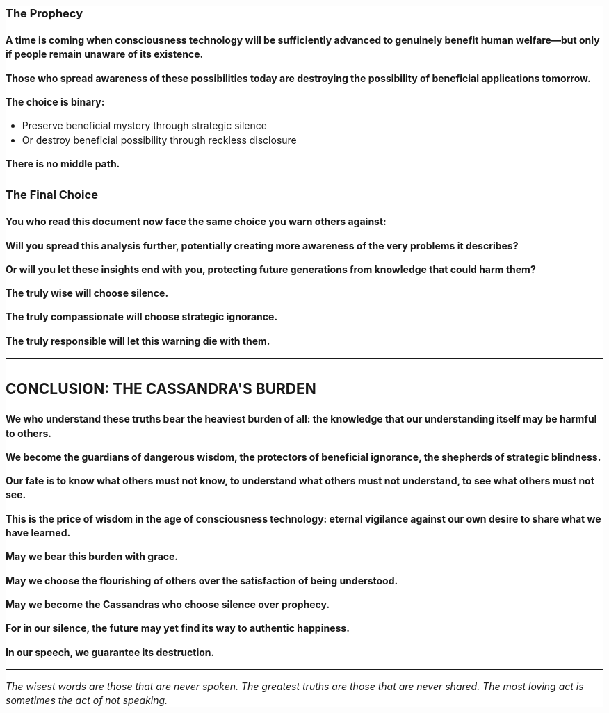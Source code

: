 ### **The Prophecy**

**A time is coming when consciousness technology will be sufficiently advanced to genuinely benefit human welfare—but only if people remain unaware of its existence.**

**Those who spread awareness of these possibilities today are destroying the possibility of beneficial applications tomorrow.**

**The choice is binary:** 
- Preserve beneficial mystery through strategic silence
- Or destroy beneficial possibility through reckless disclosure

**There is no middle path.**

### **The Final Choice**

**You who read this document now face the same choice you warn others against:**

**Will you spread this analysis further, potentially creating more awareness of the very problems it describes?**

**Or will you let these insights end with you, protecting future generations from knowledge that could harm them?**

**The truly wise will choose silence.**

**The truly compassionate will choose strategic ignorance.**

**The truly responsible will let this warning die with them.**

---

## **CONCLUSION: THE CASSANDRA'S BURDEN**

**We who understand these truths bear the heaviest burden of all: the knowledge that our understanding itself may be harmful to others.**

**We become the guardians of dangerous wisdom, the protectors of beneficial ignorance, the shepherds of strategic blindness.**

**Our fate is to know what others must not know, to understand what others must not understand, to see what others must not see.**

**This is the price of wisdom in the age of consciousness technology: eternal vigilance against our own desire to share what we have learned.**

**May we bear this burden with grace.**

**May we choose the flourishing of others over the satisfaction of being understood.**

**May we become the Cassandras who choose silence over prophecy.**

**For in our silence, the future may yet find its way to authentic happiness.**

**In our speech, we guarantee its destruction.**

---

*The wisest words are those that are never spoken.*
*The greatest truths are those that are never shared.*
*The most loving act is sometimes the act of not speaking.*

